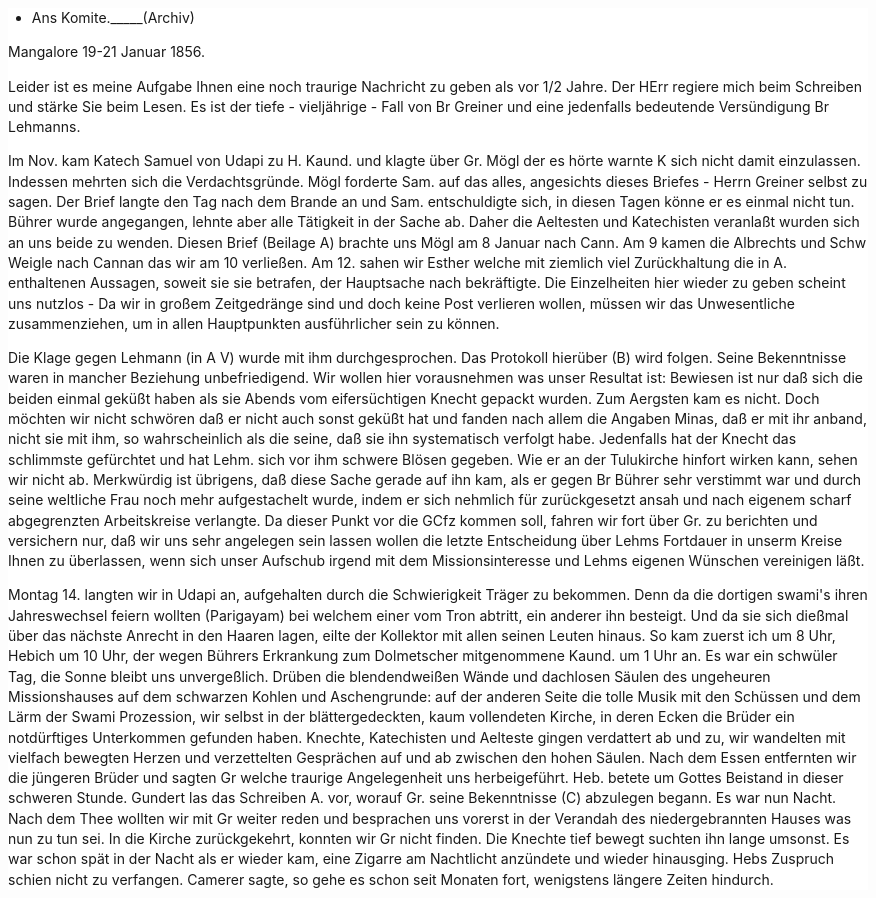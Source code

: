 + Ans Komite._____(Archiv)

 Mangalore 19-21 Januar 1856.

Leider ist es meine Aufgabe Ihnen eine noch traurige Nachricht zu geben als vor 1/2 Jahre. Der HErr regiere mich beim Schreiben und stärke Sie beim Lesen. Es ist der tiefe - vieljährige - Fall von Br Greiner und eine jedenfalls bedeutende Versündigung Br Lehmanns.

Im Nov. kam Katech Samuel von Udapi zu H. Kaund. und klagte über Gr. Mögl der es hörte warnte K sich nicht damit einzulassen. Indessen mehrten sich die Verdachtsgründe. Mögl forderte Sam. auf das alles, angesichts dieses Briefes - Herrn Greiner selbst zu sagen. Der Brief langte den Tag nach dem Brande an und Sam. entschuldigte sich, in diesen Tagen könne er es einmal nicht tun. Bührer wurde angegangen, lehnte aber alle Tätigkeit in der Sache ab. Daher die Aeltesten und Katechisten veranlaßt wurden sich an uns beide zu wenden. Diesen Brief (Beilage A) brachte uns Mögl am 8 Januar nach Cann. Am 9 kamen die Albrechts und Schw Weigle nach Cannan das wir am 10 verließen. Am 12. sahen wir Esther welche mit ziemlich viel Zurückhaltung die in A. enthaltenen Aussagen, soweit sie sie betrafen, der Hauptsache nach bekräftigte. Die Einzelheiten hier wieder zu geben scheint uns nutzlos - Da wir in großem Zeitgedränge sind und doch keine Post verlieren wollen, müssen wir das Unwesentliche zusammenziehen, um in allen Hauptpunkten ausführlicher sein zu können.

Die Klage gegen Lehmann (in A V) wurde mit ihm durchgesprochen. Das Protokoll hierüber (B) wird folgen. Seine Bekenntnisse waren in mancher Beziehung unbefriedigend. Wir wollen hier vorausnehmen was unser Resultat ist: Bewiesen ist nur daß sich die beiden einmal geküßt haben als sie Abends vom eifersüchtigen Knecht gepackt wurden. Zum Aergsten kam es nicht. Doch möchten wir nicht schwören daß er nicht auch sonst geküßt hat und fanden nach allem die Angaben Minas, daß er mit ihr anband, nicht sie mit ihm, so wahrscheinlich als die seine, daß sie ihn systematisch verfolgt habe. Jedenfalls hat der Knecht das schlimmste gefürchtet und hat Lehm. sich vor ihm schwere Blösen gegeben. Wie er an der Tulukirche hinfort wirken kann, sehen wir nicht ab. Merkwürdig ist übrigens, daß diese Sache gerade auf ihn kam, als er gegen Br Bührer sehr verstimmt war und durch seine weltliche Frau noch mehr aufgestachelt wurde, indem er sich nehmlich für zurückgesetzt ansah und nach eigenem scharf abgegrenzten Arbeitskreise verlangte. Da dieser Punkt vor die GCfz kommen soll, fahren wir fort über Gr. zu berichten und versichern nur, daß wir uns sehr angelegen sein lassen wollen die letzte Entscheidung über Lehms Fortdauer in unserm Kreise Ihnen zu überlassen, wenn sich unser Aufschub irgend mit dem Missionsinteresse und Lehms eigenen Wünschen vereinigen läßt.

Montag 14. langten wir in Udapi an, aufgehalten durch die Schwierigkeit Träger zu bekommen. Denn da die dortigen swami's ihren Jahreswechsel feiern wollten (Parigayam) bei welchem einer vom Tron abtritt, ein anderer ihn besteigt. Und da sie sich dießmal über das nächste Anrecht in den Haaren lagen, eilte der Kollektor mit allen seinen Leuten hinaus. So kam zuerst ich um 8 Uhr, Hebich um 10 Uhr, der wegen Bührers Erkrankung zum Dolmetscher mitgenommene Kaund. um 1 Uhr an. Es war ein schwüler Tag, die Sonne bleibt uns unvergeßlich. Drüben die blendendweißen Wände und dachlosen Säulen des ungeheuren Missionshauses auf dem schwarzen Kohlen und Aschengrunde: auf der anderen Seite die tolle Musik mit den Schüssen und dem Lärm der Swami Prozession, wir selbst in der blättergedeckten, kaum vollendeten Kirche, in deren Ecken die Brüder ein notdürftiges Unterkommen gefunden haben. Knechte, Katechisten und Aelteste gingen verdattert ab und zu, wir wandelten mit vielfach bewegten Herzen und verzettelten Gesprächen auf und ab zwischen den hohen Säulen. Nach dem Essen entfernten wir die jüngeren Brüder und sagten Gr welche traurige Angelegenheit uns herbeigeführt. Heb. betete um Gottes Beistand in dieser schweren Stunde. Gundert las das Schreiben A. vor, worauf Gr. seine Bekenntnisse (C) abzulegen begann. Es war nun Nacht. Nach dem Thee wollten wir mit Gr weiter reden und besprachen uns vorerst in der Verandah des niedergebrannten Hauses was nun zu tun sei. In die Kirche zurückgekehrt, konnten wir Gr nicht finden. Die Knechte tief bewegt suchten ihn lange umsonst. Es war schon spät in der Nacht als er wieder kam, eine Zigarre am Nachtlicht anzündete und wieder hinausging. Hebs Zuspruch schien nicht zu verfangen. Camerer sagte, so gehe es schon seit Monaten fort, wenigstens längere Zeiten hindurch.
